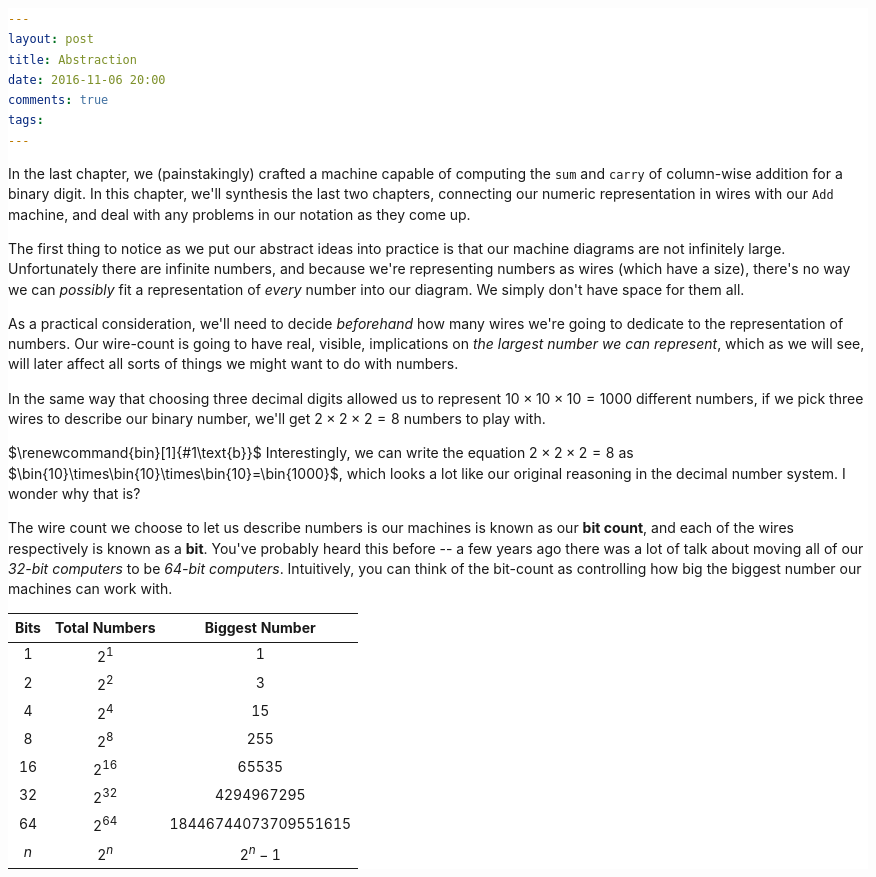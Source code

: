 ```yaml
---
layout: post
title: Abstraction
date: 2016-11-06 20:00
comments: true
tags:
---
```


In the last chapter, we (painstakingly) crafted a machine capable of computing
the `sum` and `carry` of column-wise addition for a binary digit. In this
chapter, we'll synthesis the last two chapters, connecting our numeric
representation in wires with our `Add` machine, and deal with any problems in
our notation as they come up.

The first thing to notice as we put our abstract ideas into practice is that our
machine diagrams are not infinitely large. Unfortunately there are infinite
numbers, and because we're representing numbers as wires (which have a size),
there's no way we can *possibly* fit a representation of *every* number into our
diagram. We simply don't have space for them all.

As a practical consideration, we'll need to decide *beforehand* how many wires
we're going to dedicate to the representation of numbers. Our wire-count is
going to have real, visible, implications on *the largest number we can
represent*, which as we will see, will later affect all sorts of things we might
want to do with numbers.

In the same way that choosing three decimal digits allowed us to represent
$10\times 10\times 10=1000$ different numbers, if we pick three wires to
describe our binary number, we'll get $2\times 2\times 2=8$ numbers to play with.

$\renewcommand{bin}[1]{#1\text{b}}$ Interestingly, we can write the equation
$2\times 2\times 2=8$ as $\bin{10}\times\bin{10}\times\bin{10}=\bin{1000}$,
which looks a lot like our original reasoning in the decimal number system. I
wonder why that is?

The wire count we choose to let us describe numbers is our machines is known as
our **bit count**, and each of the wires respectively is known as a **bit**.
You've probably heard this before -- a few years ago there was a lot of talk
about moving all of our *32-bit computers* to be *64-bit computers*.
Intuitively, you can think of the bit-count as controlling how big the biggest
number our machines can work with.

| Bits | Total Numbers | Biggest Number |
|:-:|:-:|:-------:|
| $1$  | $2^1$    | $1$                    |
| $2$  | $2^2$    | $3$                    |
| $4$  | $2^4$    | $15$                   |
| $8$  | $2^8$    | $255$                  |
| $16$ | $2^{16}$ | $65535$                |
| $32$ | $2^{32}$ | $4294967295$           |
| $64$ | $2^{64}$ | $18446744073709551615$ |
| $n$  | $2^n$    | $2^n-1$                 |
